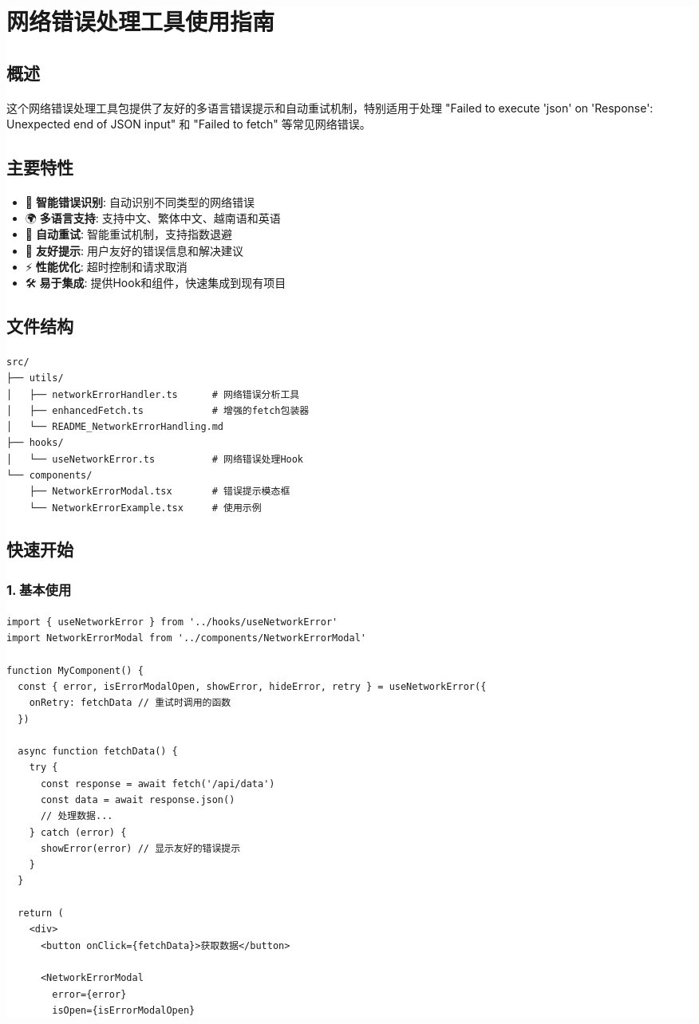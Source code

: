 # 网络错误处理工具使用指南

## 概述

这个网络错误处理工具包提供了友好的多语言错误提示和自动重试机制，特别适用于处理 "Failed to execute 'json' on 'Response': Unexpected end of JSON input" 和 "Failed to fetch" 等常见网络错误。

## 主要特性

- 🚀 **智能错误识别**: 自动识别不同类型的网络错误
- 🌍 **多语言支持**: 支持中文、繁体中文、越南语和英语
- 🔄 **自动重试**: 智能重试机制，支持指数退避
- 🎯 **友好提示**: 用户友好的错误信息和解决建议
- ⚡ **性能优化**: 超时控制和请求取消
- 🛠️ **易于集成**: 提供Hook和组件，快速集成到现有项目

## 文件结构

```
src/
├── utils/
│   ├── networkErrorHandler.ts      # 网络错误分析工具
│   ├── enhancedFetch.ts            # 增强的fetch包装器
│   └── README_NetworkErrorHandling.md
├── hooks/
│   └── useNetworkError.ts          # 网络错误处理Hook
└── components/
    ├── NetworkErrorModal.tsx       # 错误提示模态框
    └── NetworkErrorExample.tsx     # 使用示例
```

## 快速开始

### 1. 基本使用

```tsx
import { useNetworkError } from '../hooks/useNetworkError'
import NetworkErrorModal from '../components/NetworkErrorModal'

function MyComponent() {
  const { error, isErrorModalOpen, showError, hideError, retry } = useNetworkError({
    onRetry: fetchData // 重试时调用的函数
  })

  async function fetchData() {
    try {
      const response = await fetch('/api/data')
      const data = await response.json()
      // 处理数据...
    } catch (error) {
      showError(error) // 显示友好的错误提示
    }
  }

  return (
    <div>
      <button onClick={fetchData}>获取数据</button>
      
      <NetworkErrorModal
        error={error}
        isOpen={isErrorModalOpen}
```